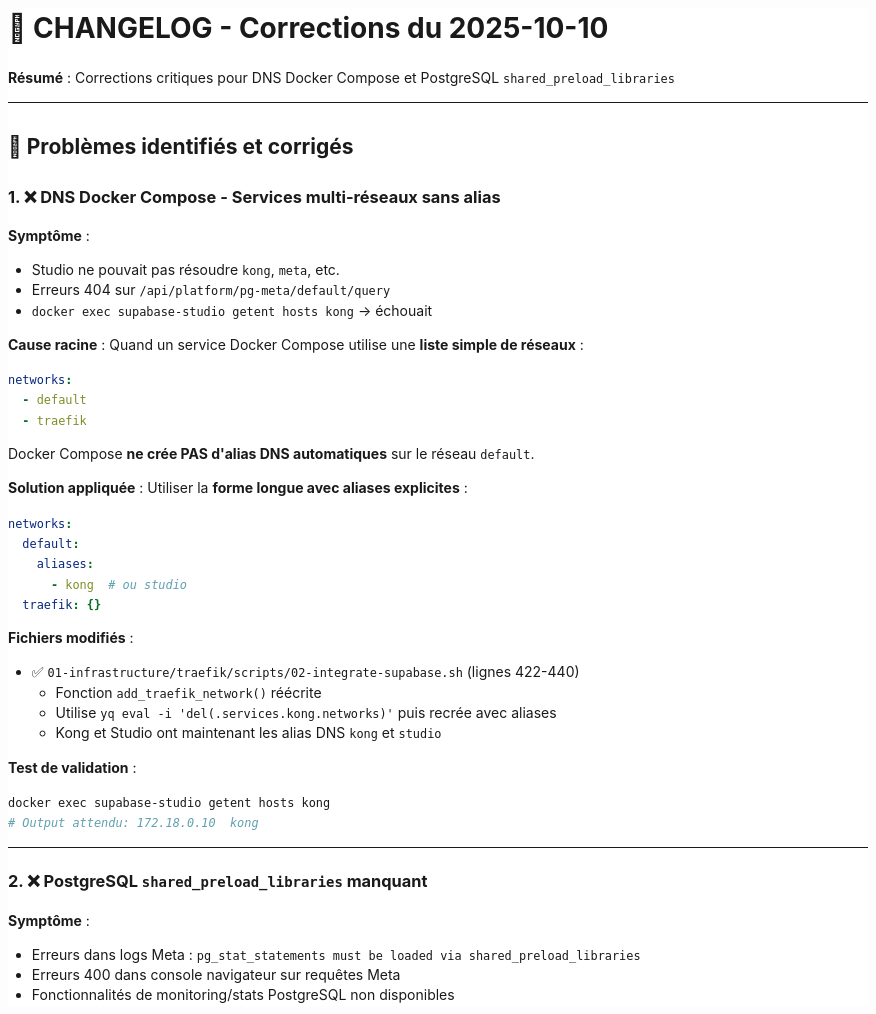 # 🔧 CHANGELOG - Corrections du 2025-10-10

**Résumé** : Corrections critiques pour DNS Docker Compose et PostgreSQL `shared_preload_libraries`

---

## 🎯 Problèmes identifiés et corrigés

### 1. ❌ DNS Docker Compose - Services multi-réseaux sans alias

**Symptôme** :
- Studio ne pouvait pas résoudre `kong`, `meta`, etc.
- Erreurs 404 sur `/api/platform/pg-meta/default/query`
- `docker exec supabase-studio getent hosts kong` → échouait

**Cause racine** :
Quand un service Docker Compose utilise une **liste simple de réseaux** :
```yaml
networks:
  - default
  - traefik
```
Docker Compose **ne crée PAS d'alias DNS automatiques** sur le réseau `default`.

**Solution appliquée** :
Utiliser la **forme longue avec aliases explicites** :
```yaml
networks:
  default:
    aliases:
      - kong  # ou studio
  traefik: {}
```

**Fichiers modifiés** :
- ✅ `01-infrastructure/traefik/scripts/02-integrate-supabase.sh` (lignes 422-440)
  - Fonction `add_traefik_network()` réécrite
  - Utilise `yq eval -i 'del(.services.kong.networks)'` puis recrée avec aliases
  - Kong et Studio ont maintenant les alias DNS `kong` et `studio`

**Test de validation** :
```bash
docker exec supabase-studio getent hosts kong
# Output attendu: 172.18.0.10  kong
```

---

### 2. ❌ PostgreSQL `shared_preload_libraries` manquant

**Symptôme** :
- Erreurs dans logs Meta : `pg_stat_statements must be loaded via shared_preload_libraries`
- Erreurs 400 dans console navigateur sur requêtes Meta
- Fonctionnalités de monitoring/stats PostgreSQL non disponibles
